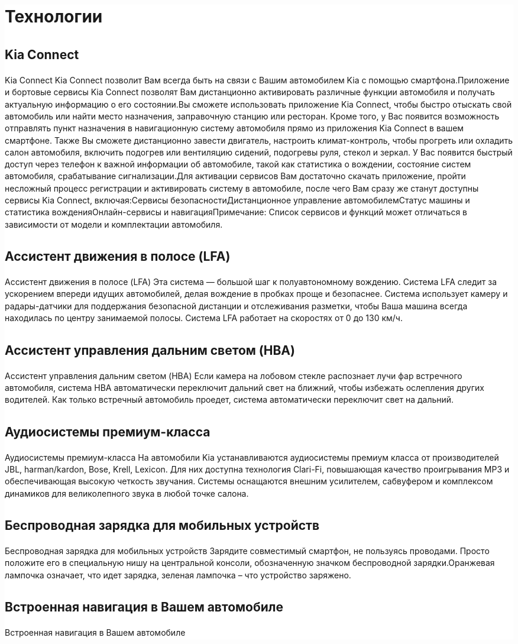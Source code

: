 # Технологии
## Kia Connect
Kia Connect
Kia Connect позволит Вам всегда быть на связи с Вашим автомобилем Kia с помощью смартфона.Приложение и бортовые сервисы Kia Connect позволят Вам дистанционно активировать различные функции автомобиля и получать актуальную информацию о его состоянии.Вы cможете использовать приложение Kia Connect, чтобы быстро отыскать свой автомобиль или найти место назначения, заправочную станцию или ресторан. Кроме того, у Вас появится возможность отправлять пункт назначения в навигационную систему автомобиля прямо из приложения Kia Connect в вашем смартфоне. Также Вы сможете дистанционно завести двигатель, настроить климат-контроль, чтобы прогреть или охладить салон автомобиля, включить подогрев или вентиляцию сидений, подогревы руля, стекол и зеркал. У Вас появится быстрый доступ через телефон к важной информации об автомобиле, такой как статистика о вождении, состояние систем автомобиля, срабатывание сигнализации.Для активации сервисов Вам достаточно скачать приложение, пройти несложный процесс регистрации и активировать систему в автомобиле, после чего Вам сразу же станут доступны сервисы Kia Connect, включая:Сервисы безопасностиДистанционное управление автомобилемСтатус машины и статистика вожденияОнлайн-сервисы и навигацияПримечание: Список сервисов и функций может отличаться в зависимости от модели и комплектации автомобиля.
## Ассистент движения в полосе (LFA)
Ассистент движения в полосе (LFA)
Эта система — большой шаг к полуавтономному вождению. Система LFA следит за ускорением впереди идущих автомобилей, делая вождение в пробках проще и безопаснее. Система использует камеру и радары-датчики для поддержания безопасной дистанции и отслеживания разметки, чтобы Ваша машина всегда находилась по центру занимаемой полосы. Система LFA работает на скоростях от 0 до 130 км/ч.
## Ассистент управления дальним светом (HBA)
Ассистент управления дальним светом (HBA)
Если камера на лобовом стекле распознает лучи фар встречного автомобиля, система HBA автоматически переключит дальний свет на ближний, чтобы избежать ослепления других водителей. Как только встречный автомобиль проедет, система автоматически переключит свет на дальний.
## Аудиосистемы премиум-класса
Аудиосистемы премиум-класса
На автомобили Kia устанавливаются аудиосистемы премиум класса от производителей JBL, harman/kardon, Bose, Krell, Lexicon. Для них доступна технология Clari-Fi, повышающая качество проигрывания МР3 и обеспечивающая высокую четкость звучания. Системы оснащаются внешним усилителем, сабвуфером и комплексом динамиков для великолепного звука в любой точке салона. 
## Беспроводная зарядка для мобильных устройств
Беспроводная зарядка для мобильных устройств
Зарядите совместимый смартфон, не пользуясь проводами. Просто положите его в специальную нишу на центральной консоли, обозначенную значком беспроводной зарядки.Оранжевая лампочка означает, что идет зарядка, зеленая лампочка – что устройство заряжено.
## Встроенная навигация в Вашем автомобиле
Встроенная навигация в Вашем автомобиле